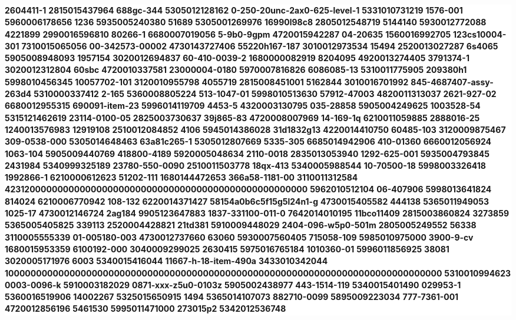 **2604411-1**    **2815015437964**    **688gc-344**    **5305012128162**    **0-250-20unc-2ax0-625-level-1**    **5331010731219**
**1576-001**    **5960006178656**    **1236**    **5935005240380**    **51689**    **5305001269976**
**16990l98c8**    **2805012548719**    **5144140**    **5930012772088**    **4221899**    **2990016596810**
**80266-1**    **6680007019056**    **5-9b0-9gpm**    **4720015942287**    **04-20635**    **1560016992705**
**123cs10004-301**    **7310015065056**    **00-342573-00002**    **4730143727406**    **55220h167-187**    **3010012973534**
**15494**    **2520013027287**    **6s4065**    **5905008948093**    **1957154**    **3020012694837**
**60-410-0039-2**    **1680000082919**    **8204095**    **4920013274405**    **3791374-1**    **3020012312804**
**60sbc**    **4720010337581**    **23000004-0180**    **5970007816826**    **6086085-13**    **5310011775905**
**209380h1**    **5998010456345**    **10057702-101**    **3120010955798**    **4055719**    **2815008451001**
**5162844**    **3010016701992**    **845-4687407-assy-263d4**    **5310000337412**    **2-165**    **5360008805224**
**513-1047-01**    **5998010513630**    **57912-47003**    **4820011313037**    **2621-927-02**    **6680012955315**
**690091-item-23**    **5996014119709**    **4453-5**    **4320003130795**    **035-28858**    **5905004249625**
**1003528-54**    **5315121462619**    **23114-0100-05**    **2825003730637**    **39j865-83**    **4720008007969**
**14-169-1q**    **6210011059885**    **2888016-25**    **1240013576983**    **12919108**    **2510012084852**
**4106**    **5945014386028**    **31d1832g13**    **4220014410750**    **60485-103**    **3120009875467**
**309-0538-000**    **5305014648463**    **63a81c265-1**    **5305012807669**    **5335-305**    **6685014942906**
**410-01360**    **6660012056924**    **1063-104**    **5905009440769**    **418800-4189**    **5920005048634**
**2110-0018**    **2835013053940**    **1292-625-001**    **5935004793845**    **2431984**    **5340999325189**
**23780-550-0090**    **2510011503778**    **18qx-413**    **5340005988544**    **10-70500-18**    **5998003326418**
**1992866-1**    **6210000612623**    **51202-111**    **1680144472653**    **366a58-1181-00**    **3110011312584**
**4231200000000000000000000000000000000000000000000000000**    **5962010512104**    **06-407906**    **5998013641824**    **814024**    **6210006770942**
**108-132**    **6220014371427**    **58154a0b6c5f15g5l24n1-g**    **4730015405582**    **444138**    **5365011949053**
**1025-17**    **4730012146724**    **2ag184**    **9905123647883**    **1837-331100-011-0**    **7642014010195**
**11bco11409**    **2815003860824**    **3273859**    **5365005405825**    **339113**    **2520004428821**
**21td381**    **5910009448029**    **2404-096-w5p0-501m**    **2805005249552**    **56338**    **3110005555339**
**01-005180-003**    **4730012737660**    **63060**    **5930007560405**    **715058-109**    **5985010975000**
**3900-9-cv**    **1680015953359**    **6100192-000**    **3040009299025**    **2630415**    **5975016765184**
**1010360-01**    **5996011856925**    **38081**    **3020005171976**    **6003**    **5340015416044**
**11667-h-18-item-490a**    **3433010342044**    **1000000000000000000000000000000000000000000000000000000000000000000000000000000**    **5310010994623**    **0003-0096-k**    **5910003182029**
**0871-xxx-z5u0-0103z**    **5905002438977**    **443-1514-119**    **5340015401490**    **029953-1**    **5360016519906**
**14002267**    **5325015650915**    **1494**    **5365014107073**    **882710-0099**    **5895009223034**
**777-7361-001**    **4720012856196**    **5461530**    **5995011471000**    **273015p2**    **5342012536748**